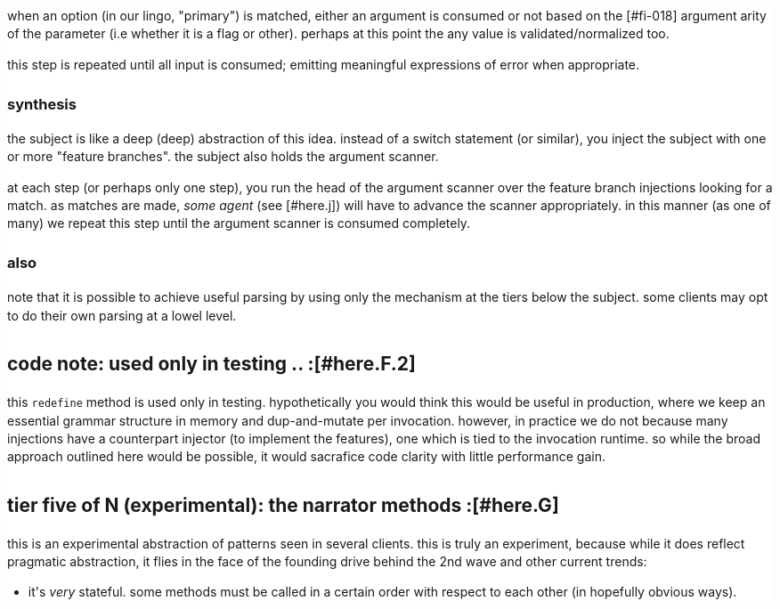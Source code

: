 when an option (in our lingo, "primary") is matched, either an argument
is consumed or not based on the [#fi-018] argument arity of the parameter
(i.e whether it is a flag or other). perhaps at this point the any value
is validated/normalized too.

this step is repeated until all input is consumed; emitting meaningful
expressions of error when appropriate.



### synthesis

the subject is like a deep (deep) abstraction of this idea. instead of
a switch statement (or similar), you inject the subject with one or more
"feature branches". the subject also holds the argument scanner.

at each step (or perhaps only one step), you run the head of the argument
scanner over the feature branch injections looking for a match. as matches
are made, *some agent* (see [#here.j]) will have to advance the scanner
appropriately. in this manner (as one of many) we repeat this step until
the argument scanner is consumed completely.



### also

note that it is possible to achieve useful parsing by using only the
mechanism at the tiers below the subject. some clients may opt to do
their own parsing at a lowel level.




## code note: used only in testing .. :[#here.F.2]

this `redefine` method is used only in testing. hypothetically you would
think this would be useful in production, where we keep an essential
grammar structure in memory and dup-and-mutate per invocation. however,
in practice we do not because many injections have a counterpart injector
(to implement the features), one which is tied to the invocation runtime.
so while the broad approach outlined here would be possible, it would
sacrafice code clarity with little performance gain.




## tier five of N (experimental): the narrator methods :[#here.G]

this is an experimental abstraction of patterns seen in several
clients. this is truly an experiment, because while it does reflect
pragmatic abstraction, it flies in the face of the founding drive
behind the 2nd wave and other current trends:

  - it's *very* stateful. some methods must be called in a certain
    order with respect to each other (in hopefully obvious ways).
